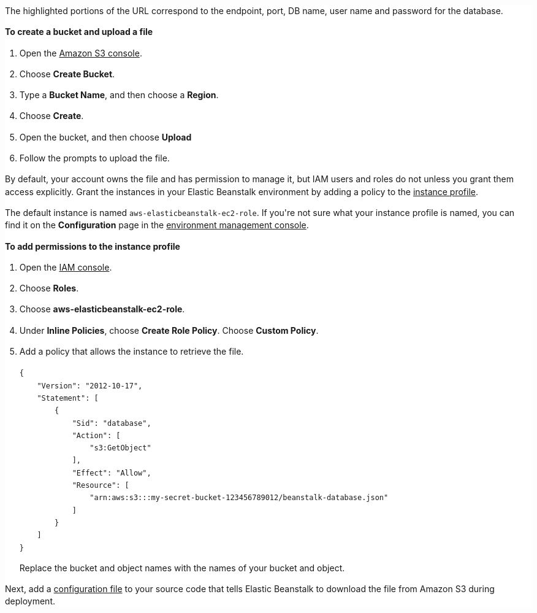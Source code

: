 The highlighted portions of the URL correspond to the endpoint, port, DB name, user name and password for the database\.

**To create a bucket and upload a file**

1. Open the [Amazon S3 console](https://console.aws.amazon.com/s3/home)\.

1. Choose **Create Bucket**\.

1. Type a **Bucket Name**, and then choose a **Region**\.

1. Choose **Create**\.

1. Open the bucket, and then choose **Upload**

1. Follow the prompts to upload the file\.

By default, your account owns the file and has permission to manage it, but IAM users and roles do not unless you grant them access explicitly\. Grant the instances in your Elastic Beanstalk environment by adding a policy to the [instance profile](concepts-roles-instance.md)\.

The default instance is named `aws-elasticbeanstalk-ec2-role`\. If you're not sure what your instance profile is named, you can find it on the **Configuration** page in the [environment management console](using-features.managing.ec2.md)\.

**To add permissions to the instance profile**

1. Open the [IAM console](https://console.aws.amazon.com/iam/home)\.

1. Choose **Roles**\.

1. Choose **aws\-elasticbeanstalk\-ec2\-role**\.

1. Under **Inline Policies**, choose **Create Role Policy**\. Choose **Custom Policy**\.

1. Add a policy that allows the instance to retrieve the file\.

   ```
   {
       "Version": "2012-10-17",
       "Statement": [
           {
               "Sid": "database",
               "Action": [
                   "s3:GetObject"
               ],
               "Effect": "Allow",
               "Resource": [
                   "arn:aws:s3:::my-secret-bucket-123456789012/beanstalk-database.json"
               ]
           }
       ]
   }
   ```

   Replace the bucket and object names with the names of your bucket and object\.

Next, add a [configuration file](ebextensions.md) to your source code that tells Elastic Beanstalk to download the file from Amazon S3 during deployment\.
